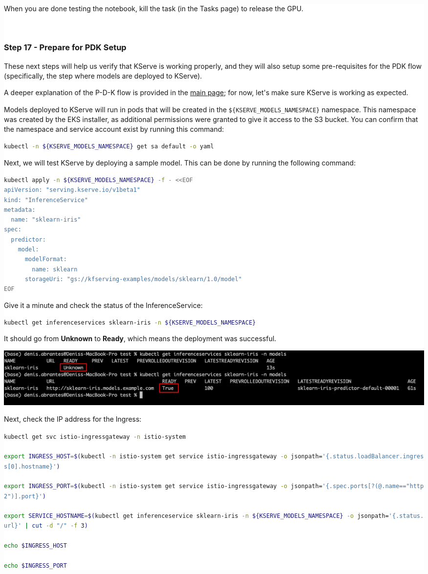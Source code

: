 When you are done testing the notebook, kill the task (in the Tasks page) to release the GPU.


&nbsp;
<a name="step17">
### Step 17 - Prepare for PDK Setup
</a>

These next steps will help us verify that KServe is working properly, and they will also setup some pre-requisites for the PDK flow (specifically, the step where models are deployed to KServe).

A deeper explanation of the P-D-K flow is provided in the [main page](readme.md); for now, let's make sure KServe is working as expected.

Models deployed to KServe will run in pods that will be created in the `${KSERVE_MODELS_NAMESPACE}` namespace. This namespace was created by the EKS installer, as additional permissions were granted to give it access to the S3 bucket. You can confirm that the namespace and service account exist by running this command:

```bash
kubectl -n ${KSERVE_MODELS_NAMESPACE} get sa default -o yaml
```

Next, we will test KServe by deploying a sample model. This can be done by running the following command:

```bash
kubectl apply -n ${KSERVE_MODELS_NAMESPACE} -f - <<EOF
apiVersion: "serving.kserve.io/v1beta1"
kind: "InferenceService"
metadata:
  name: "sklearn-iris"
spec:
  predictor:
    model:
      modelFormat:
        name: sklearn
      storageUri: "gs://kfserving-examples/models/sklearn/1.0/model"
EOF
```

Give it a minute and check the status of the InferenceService:

```bash
kubectl get inferenceservices sklearn-iris -n ${KSERVE_MODELS_NAMESPACE}
```

It should go from **Unknown** to **Ready**, which means the deployment was successful.

![alt text][kserve_01_samplemodel]

[kserve_01_samplemodel]: images/kserve_01_samplemodel.png "KServe Sample Model"


Next, check the IP address for the Ingress:

```bash
kubectl get svc istio-ingressgateway -n istio-system

export INGRESS_HOST=$(kubectl -n istio-system get service istio-ingressgateway -o jsonpath='{.status.loadBalancer.ingress[0].hostname}')

export INGRESS_PORT=$(kubectl -n istio-system get service istio-ingressgateway -o jsonpath='{.spec.ports[?(@.name=="http2")].port}')

export SERVICE_HOSTNAME=$(kubectl get inferenceservice sklearn-iris -n ${KSERVE_MODELS_NAMESPACE} -o jsonpath='{.status.url}' | cut -d "/" -f 3)

echo $INGRESS_HOST

echo $INGRESS_PORT

```

[hpe_logo]: images/hpe_logo.png "HPE Logo"
[aws_eks_01_ebscluster]: images/aws_eks_01_ebscluster.png "EBS Driver Add-On"
[aws_eks_02_roles]: images/aws_eks_02_roles.png "IAM Roles"
[aws_eks_03_trust]: images/aws_eks_03_trust.png "IAM Role - Trust Relationship"
[aws_eks_06_gpunodegroup]: images/aws_eks_06_gpunodegroup.png "EKS - Compute - Node Groups"
[aws_eks_07_nodegroupsize]: images/aws_eks_07_nodegroupsize.png "Node Group - Desired and Minimum size"
[aws_rds_01_dbeaver]: images/aws_rds_01_dbeaver.png "External Postgres client"
[aws_mldm_01_ui]: images/aws_mldm_01_ui.png "MLDM Dashboard"
[aws_mlde_01_ui]: images/aws_mlde_01_ui.png "MLDE UI - Clusters"
[aws_mldm_02_test_pipeline]: images/aws_mldm_02_test_pipeline.png "MLDM Test Pipeline"
[aws_mldm_03_chunks]: images/aws_mldm_03_chunks.png "MLDM Storage Bucket"
[aws_mlde_04_test_experiment]: images/aws_mlde_04_test_experiment.png "MLDE Experiment"
[aws_mlde_05_bucket]: images/aws_mlde_05_bucket.png "MLDE Storage Bucket"
[aws_mlde_06_jupyter]: images/aws_mlde_06_jupyter.png "MLDE Launch JupyterLab"
[aws_mlde_07_shared_folder]: images/aws_mlde_07_shared_folder.png "MLDE Notebook Shared Folder"
[aws_kserve_01_ingress]: images/aws_kserve_01_ingress.png "KServe Ingress Info"
[aws_kserve_02_prediction]: images/aws_kserve_02_prediction.png "KServe Sample Prediction"
[aws_kserve_03_ui]: images/aws_kserve_03_ui.png "KServe UI"
[aws_ecr_01_busybox]: images/aws_ecr_01_busybox.png "Busybox image pushed to ECR"